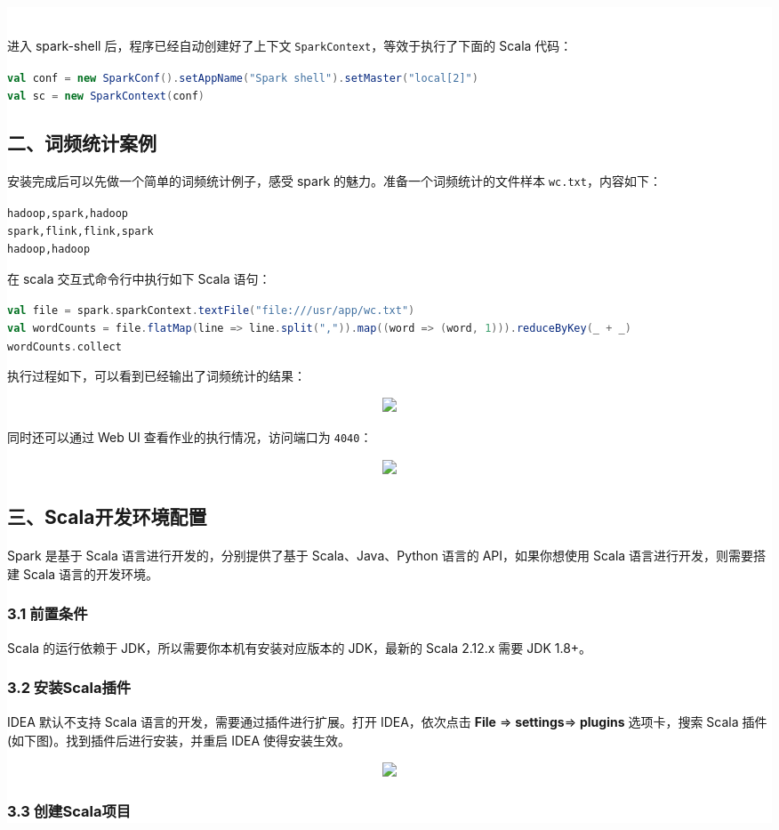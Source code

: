 <br/>

进入 spark-shell 后，程序已经自动创建好了上下文 `SparkContext`，等效于执行了下面的 Scala 代码：

```scala
val conf = new SparkConf().setAppName("Spark shell").setMaster("local[2]")
val sc = new SparkContext(conf)
```


## 二、词频统计案例

安装完成后可以先做一个简单的词频统计例子，感受 spark 的魅力。准备一个词频统计的文件样本 `wc.txt`，内容如下：

```txt
hadoop,spark,hadoop
spark,flink,flink,spark
hadoop,hadoop
```

在 scala 交互式命令行中执行如下 Scala 语句：

```scala
val file = spark.sparkContext.textFile("file:///usr/app/wc.txt")
val wordCounts = file.flatMap(line => line.split(",")).map((word => (word, 1))).reduceByKey(_ + _)
wordCounts.collect
```

执行过程如下，可以看到已经输出了词频统计的结果：

<div align="center"> <img  src="https://gitee.com/jam5577/depository/raw/repo/picture/spark-shell.png"/> </div>

同时还可以通过 Web UI 查看作业的执行情况，访问端口为 `4040`：

<div align="center"> <img  src="https://gitee.com/jam5577/depository/raw/repo/picture/spark-shell-web-ui.png"/> </div>





## 三、Scala开发环境配置

Spark 是基于 Scala 语言进行开发的，分别提供了基于 Scala、Java、Python 语言的 API，如果你想使用 Scala 语言进行开发，则需要搭建 Scala 语言的开发环境。

### 3.1 前置条件

Scala 的运行依赖于 JDK，所以需要你本机有安装对应版本的 JDK，最新的 Scala 2.12.x 需要 JDK 1.8+。

### 3.2 安装Scala插件

IDEA 默认不支持 Scala 语言的开发，需要通过插件进行扩展。打开 IDEA，依次点击 **File** => **settings**=> **plugins** 选项卡，搜索 Scala 插件 (如下图)。找到插件后进行安装，并重启 IDEA 使得安装生效。

<div align="center"> <img width="700px" src="https://gitee.com/jam5577/depository/raw/repo/picture/idea-scala-plugin.png"/> </div>



### 3.3 创建Scala项目
